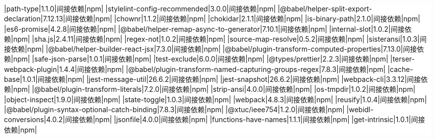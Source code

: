 |path-type|1.1.0|间接依赖|npm|
|stylelint-config-recommended|3.0.0|间接依赖|npm|
|@babel/helper-split-export-declaration|7.12.13|间接依赖|npm|
|chownr|1.1.2|间接依赖|npm|
|chokidar|2.1.1|间接依赖|npm|
|is-binary-path|2.1.0|间接依赖|npm|
|es6-promise|4.2.8|间接依赖|npm|
|@babel/helper-remap-async-to-generator|7.10.1|间接依赖|npm|
|internal-slot|1.0.2|间接依赖|npm|
|sha.js|2.4.11|间接依赖|npm|
|regex-not|1.0.2|间接依赖|npm|
|source-map-resolve|0.5.2|间接依赖|npm|
|sisteransi|1.0.3|间接依赖|npm|
|@babel/helper-builder-react-jsx|7.3.0|间接依赖|npm|
|@babel/plugin-transform-computed-properties|7.13.0|间接依赖|npm|
|safe-json-parse|1.0.1|间接依赖|npm|
|test-exclude|6.0.0|间接依赖|npm|
|@types/prettier|2.2.3|间接依赖|npm|
|terser-webpack-plugin|1.4.4|间接依赖|npm|
|@babel/plugin-transform-named-capturing-groups-regex|7.8.3|间接依赖|npm|
|cache-base|1.0.1|间接依赖|npm|
|jest-message-util|26.6.2|间接依赖|npm|
|jest-snapshot|26.6.2|间接依赖|npm|
|webpack-cli|3.3.12|间接依赖|npm|
|@babel/plugin-transform-literals|7.2.0|间接依赖|npm|
|strip-ansi|4.0.0|间接依赖|npm|
|os-tmpdir|1.0.2|间接依赖|npm|
|object-inspect|1.9.0|间接依赖|npm|
|state-toggle|1.0.3|间接依赖|npm|
|webpack|4.8.3|间接依赖|npm|
|reusify|1.0.4|间接依赖|npm|
|@babel/plugin-syntax-optional-catch-binding|7.8.3|间接依赖|npm|
|@xtuc/ieee754|1.2.0|间接依赖|npm|
|webidl-conversions|4.0.2|间接依赖|npm|
|jsonfile|4.0.0|间接依赖|npm|
|functions-have-names|1.1.1|间接依赖|npm|
|get-intrinsic|1.0.1|间接依赖|npm|